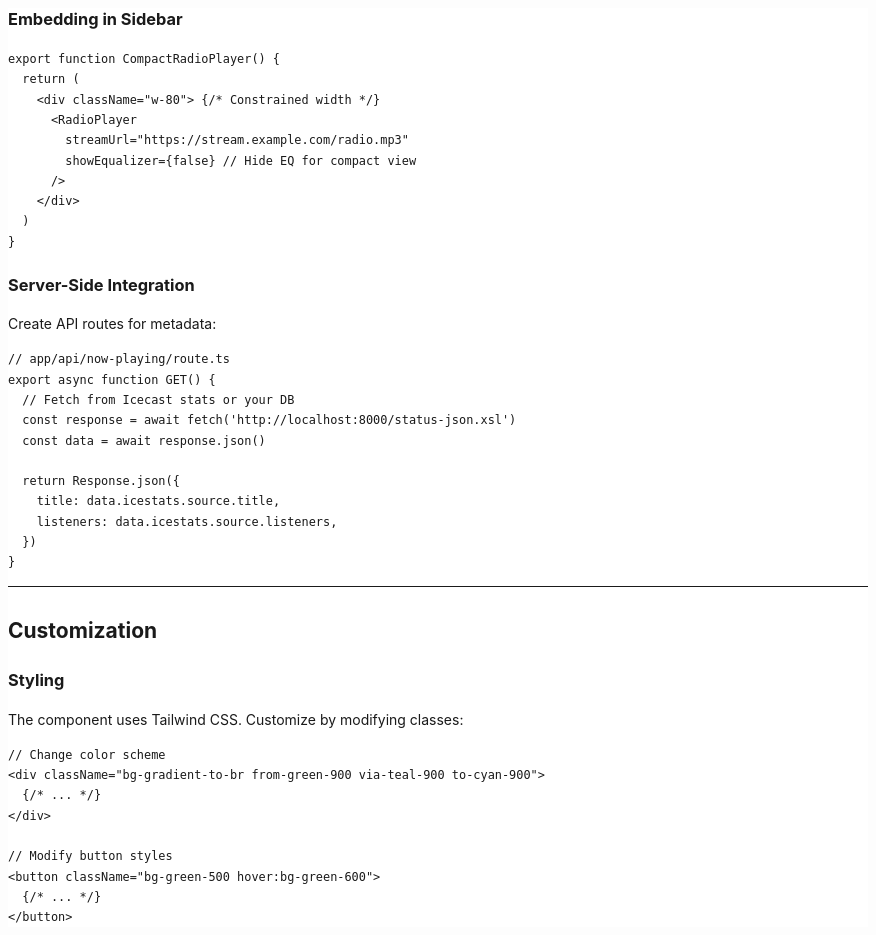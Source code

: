 ### Embedding in Sidebar

```tsx
export function CompactRadioPlayer() {
  return (
    <div className="w-80"> {/* Constrained width */}
      <RadioPlayer
        streamUrl="https://stream.example.com/radio.mp3"
        showEqualizer={false} // Hide EQ for compact view
      />
    </div>
  )
}
```

### Server-Side Integration

Create API routes for metadata:

```tsx
// app/api/now-playing/route.ts
export async function GET() {
  // Fetch from Icecast stats or your DB
  const response = await fetch('http://localhost:8000/status-json.xsl')
  const data = await response.json()
  
  return Response.json({
    title: data.icestats.source.title,
    listeners: data.icestats.source.listeners,
  })
}
```

---

## Customization

### Styling

The component uses Tailwind CSS. Customize by modifying classes:

```tsx
// Change color scheme
<div className="bg-gradient-to-br from-green-900 via-teal-900 to-cyan-900">
  {/* ... */}
</div>

// Modify button styles
<button className="bg-green-500 hover:bg-green-600">
  {/* ... */}
</button>
```
